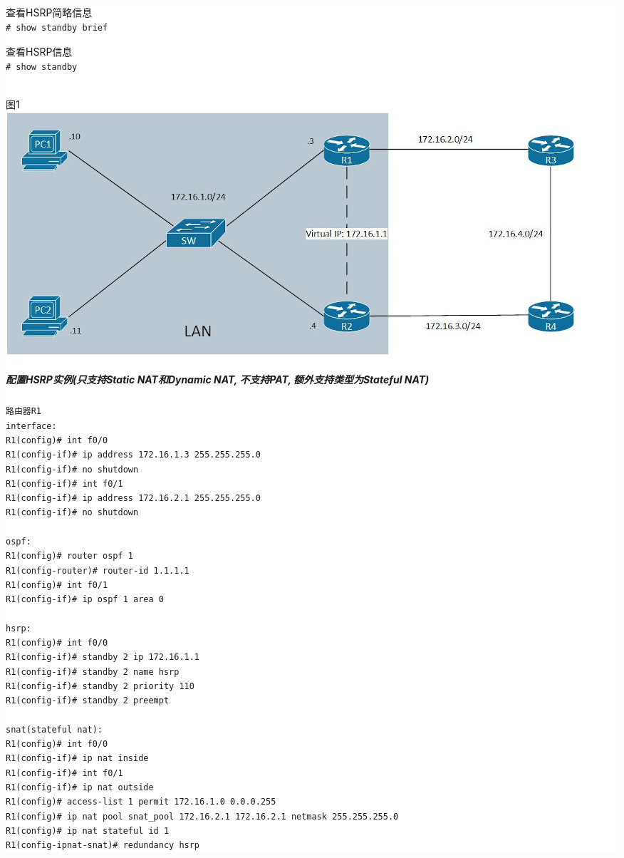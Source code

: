 查看HSRP简略信息<br>
`# show standby brief`
<br>

查看HSRP信息<br>
`# show standby`
<br>
<br>
                   
图1<br>
![image_not_found](pic/fhrp.jpg)
<br>

##### 配置HSRP实例(只支持Static NAT和Dynamic NAT, 不支持PAT, 额外支持类型为Stateful NAT)
```
路由器R1
interface:
R1(config)# int f0/0
R1(config-if)# ip address 172.16.1.3 255.255.255.0
R1(config-if)# no shutdown
R1(config-if)# int f0/1
R1(config-if)# ip address 172.16.2.1 255.255.255.0
R1(config-if)# no shutdown

ospf:
R1(config)# router ospf 1
R1(config-router)# router-id 1.1.1.1
R1(config)# int f0/1
R1(config-if)# ip ospf 1 area 0

hsrp:
R1(config)# int f0/0
R1(config-if)# standby 2 ip 172.16.1.1
R1(config-if)# standby 2 name hsrp
R1(config-if)# standby 2 priority 110
R1(config-if)# standby 2 preempt

snat(stateful nat):
R1(config)# int f0/0
R1(config-if)# ip nat inside
R1(config-if)# int f0/1
R1(config-if)# ip nat outside
R1(config)# access-list 1 permit 172.16.1.0 0.0.0.255
R1(config)# ip nat pool snat_pool 172.16.2.1 172.16.2.1 netmask 255.255.255.0 
R1(config)# ip nat stateful id 1
R1(config-ipnat-snat)# redundancy hsrp
```